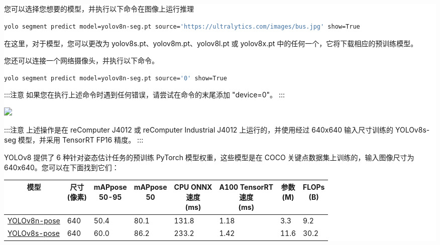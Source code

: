 
您可以选择您想要的模型，并执行以下命令在图像上运行推理

```sh
yolo segment predict model=yolov8n-seg.pt source='https://ultralytics.com/images/bus.jpg' show=True
```

在这里，对于模型，您可以更改为 yolov8s.pt、yolov8m.pt、yolov8l.pt 或 yolov8x.pt 中的任何一个，它将下载相应的预训练模型。

您还可以连接一个网络摄像头，并执行以下命令。

```sh
yolo segment predict model=yolov8n-seg.pt source='0' show=True
```

:::注意
如果您在执行上述命令时遇到任何错误，请尝试在命令的末尾添加 "device=0"。
:::

<div style={{textAlign:'center'}}><img src="https://files.seeedstudio.com/wiki/YOLOV8-TRT/3.gif
" style={{width:1000, height:'auto'}}/></div>

:::注意
上述操作是在 reComputer J4012 或 reComputer Industrial J4012 上运行的，并使用经过 640x640 输入尺寸训练的 YOLOv8s-seg 模型，并采用 TensorRT FP16 精度。
:::

</TabItem>
<TabItem value="pose" label="Pose Estimation">

YOLOv8 提供了 6 种针对姿态估计任务的预训练 PyTorch 模型权重，这些模型是在 COCO 关键点数据集上训练的，输入图像尺寸为 640x640。您可以在下面找到它们：

<table>
  <thead>
    <tr>
      <th>模型</th>
      <th>尺寸<br />(像素)</th>
      <th>mAPpose<br />50-95</th>
      <th>mAPpose<br />50</th>
      <th>CPU ONNX<br />速度<br />(ms)</th>
      <th>A100 TensorRT<br />速度<br />(ms)</th>
      <th>参数<br />(M)</th>
      <th>FLOPs<br />(B)</th>
    </tr>
  </thead>
  <tbody>
    <tr>
      <td><a href="https://github.com/ultralytics/assets/releases/download/v0.0.0/yolov8n-pose.pt">YOLOv8n-pose</a></td>
      <td>640</td>
      <td>50.4</td>
      <td>80.1</td>
      <td>131.8</td>
      <td>1.18</td>
      <td>3.3</td>
      <td>9.2</td>
    </tr>
    <tr>
      <td><a href="https://github.com/ultralytics/assets/releases/download/v0.0.0/yolov8s-pose.pt">YOLOv8s-pose</a></td>
      <td>640</td>
      <td>60.0</td>
      <td>86.2</td>
      <td>233.2</td>
      <td>1.42</td>
      <td>11.6</td>
      <td>30.2</td>
    </tr>
    <tr>